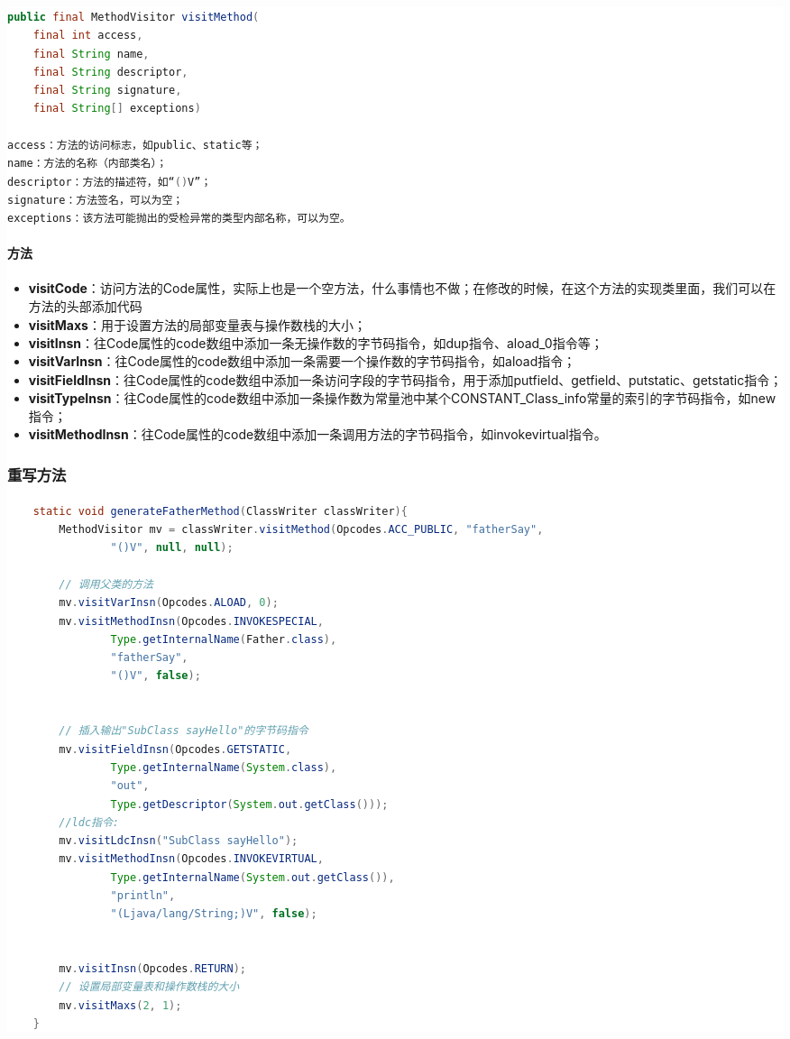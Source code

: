 ```java
public final MethodVisitor visitMethod(
    final int access,
    final String name,
    final String descriptor,
    final String signature,
    final String[] exceptions)

access：方法的访问标志，如public、static等；
name：方法的名称（内部类名）；
descriptor：方法的描述符，如“()V”；
signature：方法签名，可以为空；
exceptions：该方法可能抛出的受检异常的类型内部名称，可以为空。
```

#### 方法

* **visitCode**：访问方法的Code属性，实际上也是一个空方法，什么事情也不做；在修改的时候，在这个方法的实现类里面，我们可以在方法的头部添加代码
* **visitMaxs**：用于设置方法的局部变量表与操作数栈的大小；
* **visitInsn**：往Code属性的code数组中添加一条无操作数的字节码指令，如dup指令、aload\_0指令等；
* **visitVarInsn**：往Code属性的code数组中添加一条需要一个操作数的字节码指令，如aload指令；
* **visitFieldInsn**：往Code属性的code数组中添加一条访问字段的字节码指令，用于添加putfield、getfield、putstatic、getstatic指令；
* **visitTypeInsn**：往Code属性的code数组中添加一条操作数为常量池中某个CONSTANT\_Class\_info常量的索引的字节码指令，如new指令；
* **visitMethodInsn**：往Code属性的code数组中添加一条调用方法的字节码指令，如invokevirtual指令。

### 重写方法

```java
    static void generateFatherMethod(ClassWriter classWriter){
        MethodVisitor mv = classWriter.visitMethod(Opcodes.ACC_PUBLIC, "fatherSay",
                "()V", null, null);

        // 调用父类的方法
        mv.visitVarInsn(Opcodes.ALOAD, 0);
        mv.visitMethodInsn(Opcodes.INVOKESPECIAL,
                Type.getInternalName(Father.class),
                "fatherSay",
                "()V", false);


        // 插入输出"SubClass sayHello"的字节码指令
        mv.visitFieldInsn(Opcodes.GETSTATIC,
                Type.getInternalName(System.class),
                "out",
                Type.getDescriptor(System.out.getClass()));
        //ldc指令:
        mv.visitLdcInsn("SubClass sayHello");
        mv.visitMethodInsn(Opcodes.INVOKEVIRTUAL,
                Type.getInternalName(System.out.getClass()),
                "println",
                "(Ljava/lang/String;)V", false);


        mv.visitInsn(Opcodes.RETURN);
        // 设置局部变量表和操作数栈的大小
        mv.visitMaxs(2, 1);
    }
```
